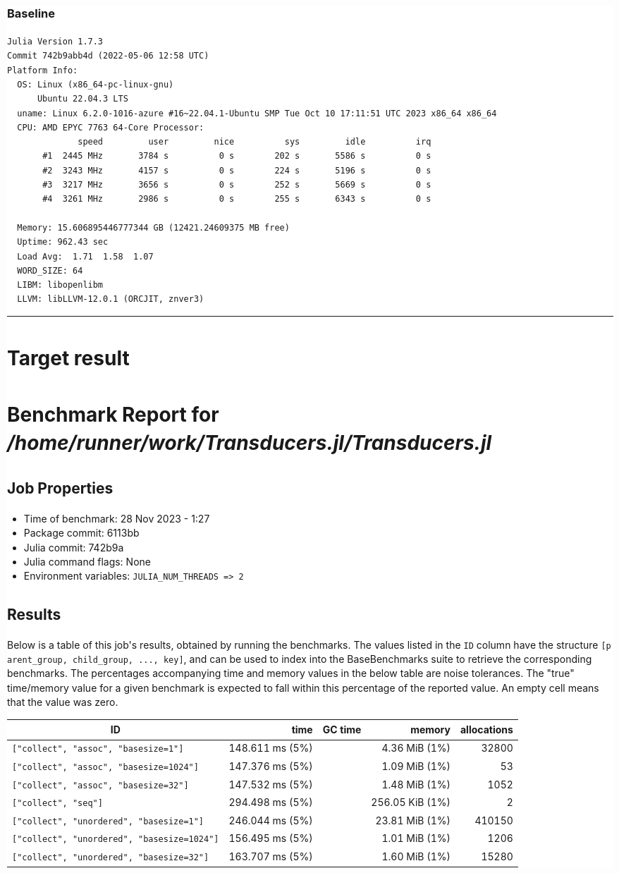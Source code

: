 ### Baseline
```
Julia Version 1.7.3
Commit 742b9abb4d (2022-05-06 12:58 UTC)
Platform Info:
  OS: Linux (x86_64-pc-linux-gnu)
      Ubuntu 22.04.3 LTS
  uname: Linux 6.2.0-1016-azure #16~22.04.1-Ubuntu SMP Tue Oct 10 17:11:51 UTC 2023 x86_64 x86_64
  CPU: AMD EPYC 7763 64-Core Processor: 
              speed         user         nice          sys         idle          irq
       #1  2445 MHz       3784 s          0 s        202 s       5586 s          0 s
       #2  3243 MHz       4157 s          0 s        224 s       5196 s          0 s
       #3  3217 MHz       3656 s          0 s        252 s       5669 s          0 s
       #4  3261 MHz       2986 s          0 s        255 s       6343 s          0 s
       
  Memory: 15.606895446777344 GB (12421.24609375 MB free)
  Uptime: 962.43 sec
  Load Avg:  1.71  1.58  1.07
  WORD_SIZE: 64
  LIBM: libopenlibm
  LLVM: libLLVM-12.0.1 (ORCJIT, znver3)
```

---
# Target result
# Benchmark Report for */home/runner/work/Transducers.jl/Transducers.jl*

## Job Properties
* Time of benchmark: 28 Nov 2023 - 1:27
* Package commit: 6113bb
* Julia commit: 742b9a
* Julia command flags: None
* Environment variables: `JULIA_NUM_THREADS => 2`

## Results
Below is a table of this job's results, obtained by running the benchmarks.
The values listed in the `ID` column have the structure `[parent_group, child_group, ..., key]`, and can be used to
index into the BaseBenchmarks suite to retrieve the corresponding benchmarks.
The percentages accompanying time and memory values in the below table are noise tolerances. The "true"
time/memory value for a given benchmark is expected to fall within this percentage of the reported value.
An empty cell means that the value was zero.

| ID                                                  | time            | GC time | memory          | allocations |
|-----------------------------------------------------|----------------:|--------:|----------------:|------------:|
| `["collect", "assoc", "basesize=1"]`                | 148.611 ms (5%) |         |   4.36 MiB (1%) |       32800 |
| `["collect", "assoc", "basesize=1024"]`             | 147.376 ms (5%) |         |   1.09 MiB (1%) |          53 |
| `["collect", "assoc", "basesize=32"]`               | 147.532 ms (5%) |         |   1.48 MiB (1%) |        1052 |
| `["collect", "seq"]`                                | 294.498 ms (5%) |         | 256.05 KiB (1%) |           2 |
| `["collect", "unordered", "basesize=1"]`            | 246.044 ms (5%) |         |  23.81 MiB (1%) |      410150 |
| `["collect", "unordered", "basesize=1024"]`         | 156.495 ms (5%) |         |   1.01 MiB (1%) |        1206 |
| `["collect", "unordered", "basesize=32"]`           | 163.707 ms (5%) |         |   1.60 MiB (1%) |       15280 |